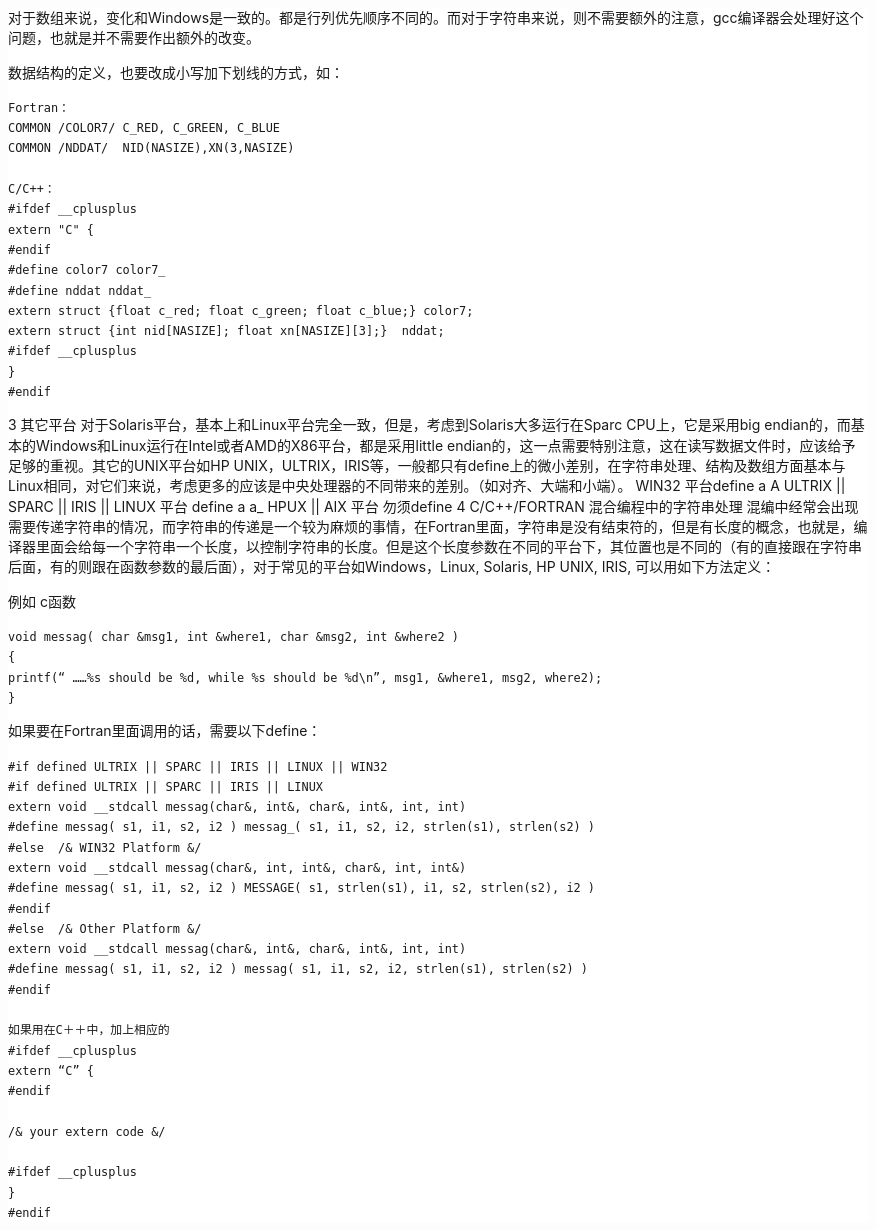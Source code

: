 对于数组来说，变化和Windows是一致的。都是行列优先顺序不同的。而对于字符串来说，则不需要额外的注意，gcc编译器会处理好这个问题，也就是并不需要作出额外的改变。

数据结构的定义，也要改成小写加下划线的方式，如：
```
Fortran：
COMMON /COLOR7/ C_RED, C_GREEN, C_BLUE
COMMON /NDDAT/  NID(NASIZE),XN(3,NASIZE)

C/C++：
#ifdef __cplusplus
extern "C" {
#endif
#define color7 color7_
#define nddat nddat_
extern struct {float c_red; float c_green; float c_blue;} color7;
extern struct {int nid[NASIZE]; float xn[NASIZE][3];}  nddat; 
#ifdef __cplusplus
}
#endif
```
3 其它平台
对于Solaris平台，基本上和Linux平台完全一致，但是，考虑到Solaris大多运行在Sparc CPU上，它是采用big endian的，而基本的Windows和Linux运行在Intel或者AMD的X86平台，都是采用little endian的，这一点需要特别注意，这在读写数据文件时，应该给予足够的重视。其它的UNIX平台如HP UNIX，ULTRIX，IRIS等，一般都只有define上的微小差别，在字符串处理、结构及数组方面基本与Linux相同，对它们来说，考虑更多的应该是中央处理器的不同带来的差别。（如对齐、大端和小端）。
WIN32 平台define a A
ULTRIX || SPARC || IRIS || LINUX 平台 define a a_
HPUX || AIX 平台 勿须define 
4 C/C++/FORTRAN 混合编程中的字符串处理
混编中经常会出现需要传递字符串的情况，而字符串的传递是一个较为麻烦的事情，在Fortran里面，字符串是没有结束符的，但是有长度的概念，也就是，编译器里面会给每一个字符串一个长度，以控制字符串的长度。但是这个长度参数在不同的平台下，其位置也是不同的（有的直接跟在字符串后面，有的则跟在函数参数的最后面），对于常见的平台如Windows，Linux, Solaris, HP UNIX, IRIS, 可以用如下方法定义：

例如 c函数
```
void messag( char &msg1, int &where1, char &msg2, int &where2 )
{
printf(“ ……%s should be %d, while %s should be %d\n”, msg1, &where1, msg2, where2);
}
```

如果要在Fortran里面调用的话，需要以下define：
```
#if defined ULTRIX || SPARC || IRIS || LINUX || WIN32
#if defined ULTRIX || SPARC || IRIS || LINUX
extern void __stdcall messag(char&, int&, char&, int&, int, int)
#define messag( s1, i1, s2, i2 ) messag_( s1, i1, s2, i2, strlen(s1), strlen(s2) )
#else  /& WIN32 Platform &/
extern void __stdcall messag(char&, int, int&, char&, int, int&)
#define messag( s1, i1, s2, i2 ) MESSAGE( s1, strlen(s1), i1, s2, strlen(s2), i2 )
#endif
#else  /& Other Platform &/
extern void __stdcall messag(char&, int&, char&, int&, int, int)
#define messag( s1, i1, s2, i2 ) messag( s1, i1, s2, i2, strlen(s1), strlen(s2) )
#endif

如果用在C＋＋中，加上相应的
#ifdef __cplusplus
extern “C” {
#endif

/& your extern code &/

#ifdef __cplusplus
}
#endif
```
